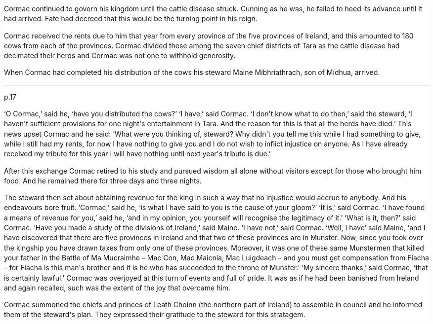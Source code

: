 


Cormac continued to govern his kingdom until the cattle disease struck. Cunning as he was, he failed to heed its advance until it had arrived. Fate had decreed that this would be the turning point in his reign.


Cormac received the rents due to him that year from every province of the five provinces of Ireland, and this amounted to 180 cows from each of the provinces. Cormac divided these among the seven chief districts of Tara as the cattle disease had decimated their herds and Cormac was not one to withhold generosity.


When Cormac had completed his distribution of the cows his steward Maine Míbhriathrach, son of Mídhua, arrived.


---

p.17



‘O Cormac,’ said he, ‘have you distributed the cows?’ ‘I have,’ said Cormac. ‘I don't know what to do then,’ said the steward, ‘I haven't sufficient provisions for one night's entertainment in Tara. And the reason for this is that all the herds have died.’ This news upset Cormac and he said: ‘What were you thinking of, steward? Why didn't you tell me this while I had something to give, while I still had my rents, for now I have nothing to give you and I do not wish to inflict injustice on anyone. As I have already received my tribute for this year I will have nothing until next year's tribute is due.’ 


 After this exchange Cormac retired to his study and pursued wisdom all alone without visitors except for those who brought him food. And he remained there for three days and three nights.


The steward then set about obtaining revenue for the king in such a way that no injustice would accrue to anybody. And his endeavours bore fruit. 
‘Cormac,’ said he, ‘is what I have said to you is the cause of your gloom?’ 
‘It is,’ said Cormac. 
‘I have found a means of revenue for you,’ said he, ‘and in my opinion, you yourself will recognise the legitimacy of it.’ 
‘What is it, then?’ said Cormac. 
‘Have you made a study of the divisions of Ireland,’ said Maine. 
‘I have not,’ said Cormac. 
‘Well, I have’ said Maine, ‘and I have discovered that there are five provinces in Ireland and that two of these provinces are in Munster. Now, since you took over the kingship you have drawn taxes from only one of these provinces. Moreover, it was one of these same Munstermen that killed your father in the Battle of Ma Mucraimhe – Mac Con, Mac Maicnia, Mac Luigdeach – and you must get compensation from Fiacha – for Fiacha is this man's brother and it is he who has succeeded to the throne of Munster.’ 
‘My sincere thanks,’ said Cormac, ‘that is certainly lawful.’
Cormac was overjoyed at this turn of events and full of pride. It was as if he had been banished from Ireland and again recalled, such was the extent of the joy that overcame him.


Cormac summoned the chiefs and princes of Leath Choinn (the northern part of Ireland) to assemble in council and he informed them of the steward's plan. They expressed their gratitude to the steward for this stratagem.
